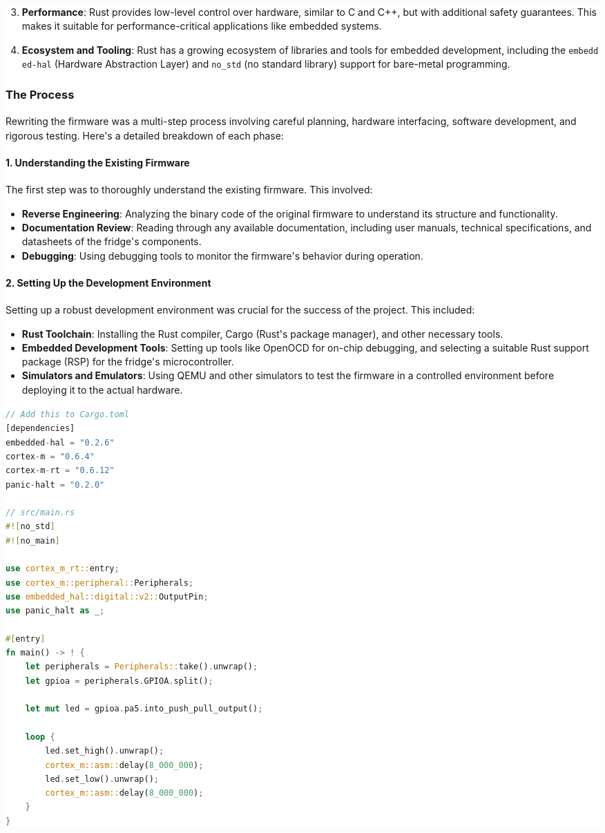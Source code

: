 3. **Performance**: Rust provides low-level control over hardware, similar to C and C++, but with additional safety guarantees. This makes it suitable for performance-critical applications like embedded systems.
   
4. **Ecosystem and Tooling**: Rust has a growing ecosystem of libraries and tools for embedded development, including the `embedded-hal` (Hardware Abstraction Layer) and `no_std` (no standard library) support for bare-metal programming.

### The Process

Rewriting the firmware was a multi-step process involving careful planning, hardware interfacing, software development, and rigorous testing. Here's a detailed breakdown of each phase:

#### 1. Understanding the Existing Firmware

The first step was to thoroughly understand the existing firmware. This involved:

- **Reverse Engineering**: Analyzing the binary code of the original firmware to understand its structure and functionality.
- **Documentation Review**: Reading through any available documentation, including user manuals, technical specifications, and datasheets of the fridge's components.
- **Debugging**: Using debugging tools to monitor the firmware's behavior during operation.

#### 2. Setting Up the Development Environment

Setting up a robust development environment was crucial for the success of the project. This included:

- **Rust Toolchain**: Installing the Rust compiler, Cargo (Rust's package manager), and other necessary tools.
- **Embedded Development Tools**: Setting up tools like OpenOCD for on-chip debugging, and selecting a suitable Rust support package (RSP) for the fridge's microcontroller.
- **Simulators and Emulators**: Using QEMU and other simulators to test the firmware in a controlled environment before deploying it to the actual hardware.

```rust
// Add this to Cargo.toml
[dependencies]
embedded-hal = "0.2.6"
cortex-m = "0.6.4"
cortex-m-rt = "0.6.12"
panic-halt = "0.2.0"

// src/main.rs
#![no_std]
#![no_main]

use cortex_m_rt::entry;
use cortex_m::peripheral::Peripherals;
use embedded_hal::digital::v2::OutputPin;
use panic_halt as _;

#[entry]
fn main() -> ! {
    let peripherals = Peripherals::take().unwrap();
    let gpioa = peripherals.GPIOA.split();

    let mut led = gpioa.pa5.into_push_pull_output();
    
    loop {
        led.set_high().unwrap();
        cortex_m::asm::delay(8_000_000);
        led.set_low().unwrap();
        cortex_m::asm::delay(8_000_000);
    }
}
```